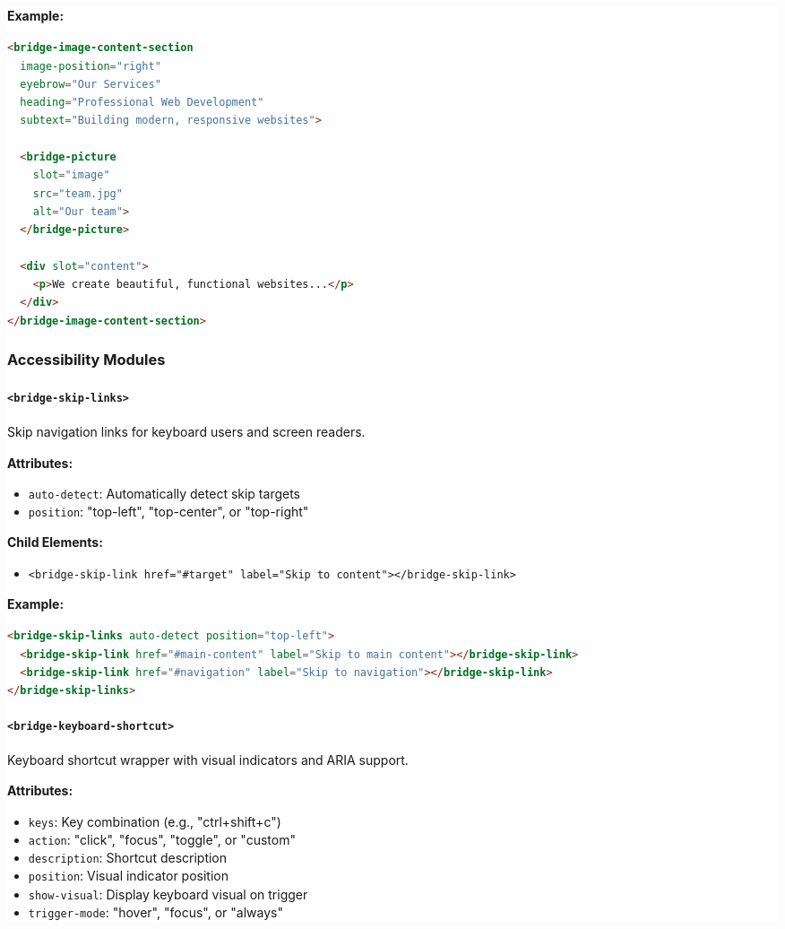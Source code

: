 **Example:**

```html
<bridge-image-content-section 
  image-position="right" 
  eyebrow="Our Services"
  heading="Professional Web Development"
  subtext="Building modern, responsive websites">
  
  <bridge-picture 
    slot="image"
    src="team.jpg" 
    alt="Our team">
  </bridge-picture>
  
  <div slot="content">
    <p>We create beautiful, functional websites...</p>
  </div>
</bridge-image-content-section>
```

### Accessibility Modules

#### `<bridge-skip-links>`

Skip navigation links for keyboard users and screen readers.

**Attributes:**

* `auto-detect`: Automatically detect skip targets
* `position`: "top-left", "top-center", or "top-right"

**Child Elements:**

* `<bridge-skip-link href="#target" label="Skip to content"></bridge-skip-link>`

**Example:**

```html
<bridge-skip-links auto-detect position="top-left">
  <bridge-skip-link href="#main-content" label="Skip to main content"></bridge-skip-link>
  <bridge-skip-link href="#navigation" label="Skip to navigation"></bridge-skip-link>
</bridge-skip-links>
```

#### `<bridge-keyboard-shortcut>`

Keyboard shortcut wrapper with visual indicators and ARIA support.

**Attributes:**

* `keys`: Key combination (e.g., "ctrl+shift+c")
* `action`: "click", "focus", "toggle", or "custom"
* `description`: Shortcut description
* `position`: Visual indicator position
* `show-visual`: Display keyboard visual on trigger
* `trigger-mode`: "hover", "focus", or "always"
